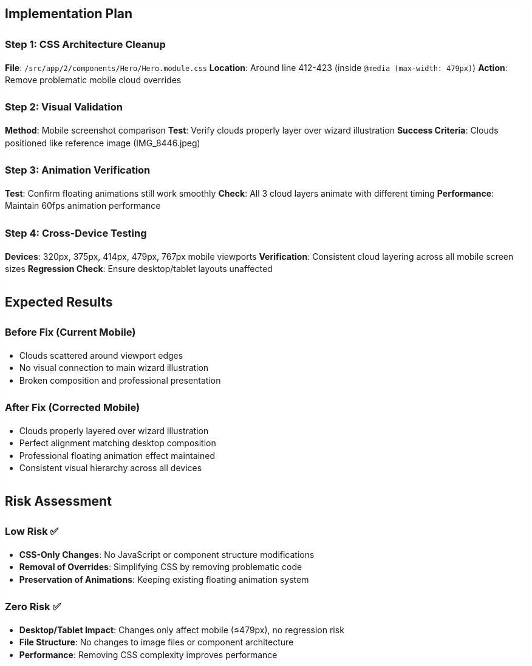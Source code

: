 ## Implementation Plan

### Step 1: CSS Architecture Cleanup
**File**: `/src/app/2/components/Hero/Hero.module.css`
**Location**: Around line 412-423 (inside `@media (max-width: 479px)`)
**Action**: Remove problematic mobile cloud overrides

### Step 2: Visual Validation  
**Method**: Mobile screenshot comparison
**Test**: Verify clouds properly layer over wizard illustration
**Success Criteria**: Clouds positioned like reference image (IMG_8446.jpeg)

### Step 3: Animation Verification
**Test**: Confirm floating animations still work smoothly
**Check**: All 3 cloud layers animate with different timing
**Performance**: Maintain 60fps animation performance

### Step 4: Cross-Device Testing
**Devices**: 320px, 375px, 414px, 479px, 767px mobile viewports
**Verification**: Consistent cloud layering across all mobile screen sizes
**Regression Check**: Ensure desktop/tablet layouts unaffected

## Expected Results

### Before Fix (Current Mobile)
- Clouds scattered around viewport edges
- No visual connection to main wizard illustration  
- Broken composition and professional presentation

### After Fix (Corrected Mobile)
- Clouds properly layered over wizard illustration
- Perfect alignment matching desktop composition
- Professional floating animation effect maintained
- Consistent visual hierarchy across all devices

## Risk Assessment

### Low Risk ✅
- **CSS-Only Changes**: No JavaScript or component structure modifications
- **Removal of Overrides**: Simplifying CSS by removing problematic code
- **Preservation of Animations**: Keeping existing floating animation system

### Zero Risk ✅  
- **Desktop/Tablet Impact**: Changes only affect mobile (≤479px), no regression risk
- **File Structure**: No changes to image files or component architecture
- **Performance**: Removing CSS complexity improves performance
